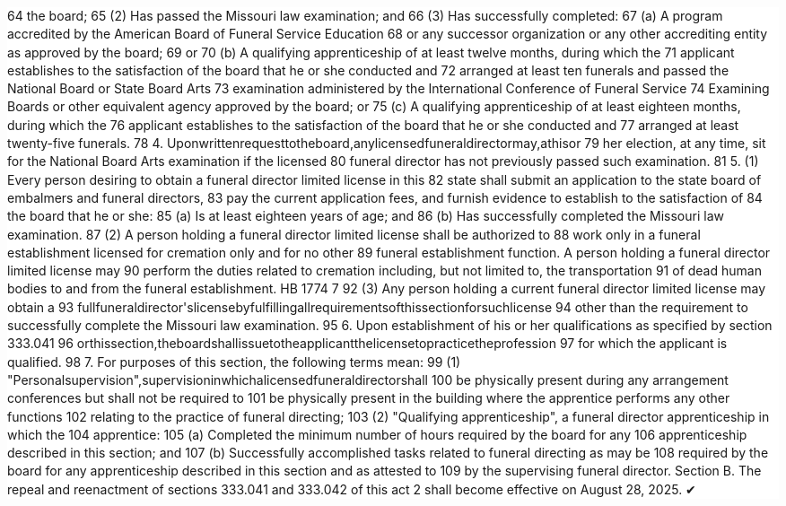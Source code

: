 64 the board;
65 (2) Has passed the Missouri law examination; and
66 (3) Has successfully completed:
67 (a) A program accredited by the American Board of Funeral Service Education
68 or any successor organization or any other accrediting entity as approved by the board;
69 or
70 (b) A qualifying apprenticeship of at least twelve months, during which the
71 applicant establishes to the satisfaction of the board that he or she conducted and
72 arranged at least ten funerals and passed the National Board or State Board Arts
73 examination administered by the International Conference of Funeral Service
74 Examining Boards or other equivalent agency approved by the board; or
75 (c) A qualifying apprenticeship of at least eighteen months, during which the
76 applicant establishes to the satisfaction of the board that he or she conducted and
77 arranged at least twenty-five funerals.
78 4. Uponwrittenrequesttotheboard,anylicensedfuneraldirectormay,athisor
79 her election, at any time, sit for the National Board Arts examination if the licensed
80 funeral director has not previously passed such examination.
81 5. (1) Every person desiring to obtain a funeral director limited license in this
82 state shall submit an application to the state board of embalmers and funeral directors,
83 pay the current application fees, and furnish evidence to establish to the satisfaction of
84 the board that he or she:
85 (a) Is at least eighteen years of age; and
86 (b) Has successfully completed the Missouri law examination.
87 (2) A person holding a funeral director limited license shall be authorized to
88 work only in a funeral establishment licensed for cremation only and for no other
89 funeral establishment function. A person holding a funeral director limited license may
90 perform the duties related to cremation including, but not limited to, the transportation
91 of dead human bodies to and from the funeral establishment.
HB 1774 7
92 (3) Any person holding a current funeral director limited license may obtain a
93 fullfuneraldirector'slicensebyfulfillingallrequirementsofthissectionforsuchlicense
94 other than the requirement to successfully complete the Missouri law examination.
95 6. Upon establishment of his or her qualifications as specified by section 333.041
96 orthissection,theboardshallissuetotheapplicantthelicensetopracticetheprofession
97 for which the applicant is qualified.
98 7. For purposes of this section, the following terms mean:
99 (1) "Personalsupervision",supervisioninwhichalicensedfuneraldirectorshall
100 be physically present during any arrangement conferences but shall not be required to
101 be physically present in the building where the apprentice performs any other functions
102 relating to the practice of funeral directing;
103 (2) "Qualifying apprenticeship", a funeral director apprenticeship in which the
104 apprentice:
105 (a) Completed the minimum number of hours required by the board for any
106 apprenticeship described in this section; and
107 (b) Successfully accomplished tasks related to funeral directing as may be
108 required by the board for any apprenticeship described in this section and as attested to
109 by the supervising funeral director.
Section B. The repeal and reenactment of sections 333.041 and 333.042 of this act
2 shall become effective on August 28, 2025.
✔
